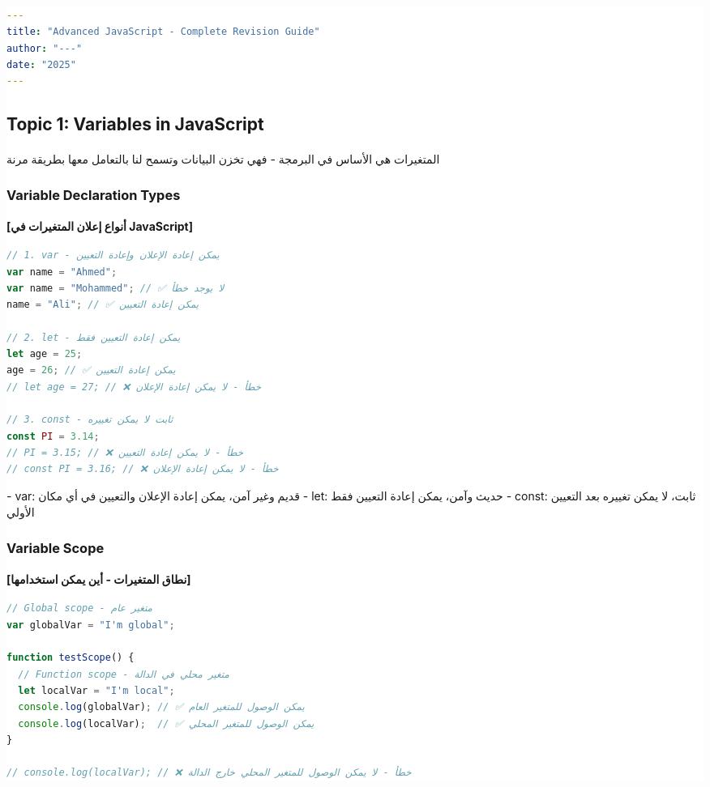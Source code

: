 ```yaml
---
title: "Advanced JavaScript - Complete Revision Guide"
author: "---"
date: "2025"
---
```


## Topic 1: Variables in JavaScript

<div class="arabic">
المتغيرات هي الأساس في البرمجة - فهي تخزن البيانات وتسمح لنا بالتعامل معها بطريقة مرنة
</div>

### Variable Declaration Types

**[أنواع إعلان المتغيرات في JavaScript]**

```javascript
// 1. var - يمكن إعادة الإعلان وإعادة التعيين
var name = "Ahmed";
var name = "Mohammed"; // ✅ لا يوجد خطأ
name = "Ali"; // ✅ يمكن إعادة التعيين

// 2. let - يمكن إعادة التعيين فقط
let age = 25;
age = 26; // ✅ يمكن إعادة التعيين
// let age = 27; // ❌ خطأ - لا يمكن إعادة الإعلان

// 3. const - ثابت لا يمكن تغييره
const PI = 3.14;
// PI = 3.15; // ❌ خطأ - لا يمكن إعادة التعيين
// const PI = 3.16; // ❌ خطأ - لا يمكن إعادة الإعلان
```

<div class="arabic">
- var: قديم وغير آمن، يمكن إعادة الإعلان والتعيين في أي مكان
- let: حديث وآمن، يمكن إعادة التعيين فقط
- const: ثابت، لا يمكن تغييره بعد التعيين الأولي
</div>

### Variable Scope

**[نطاق المتغيرات - أين يمكن استخدامها]**

```javascript
// Global scope - متغير عام
var globalVar = "I'm global";

function testScope() {
  // Function scope - متغير محلي في الدالة
  let localVar = "I'm local";
  console.log(globalVar); // ✅ يمكن الوصول للمتغير العام
  console.log(localVar);  // ✅ يمكن الوصول للمتغير المحلي
}

// console.log(localVar); // ❌ خطأ - لا يمكن الوصول للمتغير المحلي خارج الدالة
```
